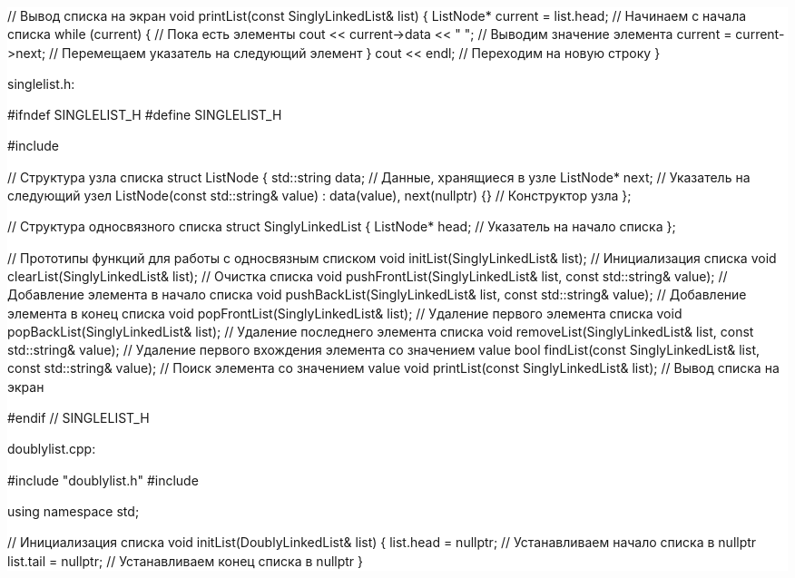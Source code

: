 // Вывод списка на экран
void printList(const SinglyLinkedList& list) {
    ListNode* current = list.head; // Начинаем с начала списка
    while (current) { // Пока есть элементы
        cout << current->data << " "; // Выводим значение элемента
        current = current->next; // Перемещаем указатель на следующий элемент
    }
    cout << endl; // Переходим на новую строку
}

singlelist.h:

#ifndef SINGLELIST_H
#define SINGLELIST_H

#include <string>

// Структура узла списка
struct ListNode {
    std::string data; // Данные, хранящиеся в узле
    ListNode* next; // Указатель на следующий узел
    ListNode(const std::string& value) : data(value), next(nullptr) {} // Конструктор узла
};

// Структура односвязного списка
struct SinglyLinkedList {
    ListNode* head; // Указатель на начало списка
};

// Прототипы функций для работы с односвязным списком
void initList(SinglyLinkedList& list); // Инициализация списка
void clearList(SinglyLinkedList& list); // Очистка списка
void pushFrontList(SinglyLinkedList& list, const std::string& value); // Добавление элемента в начало списка
void pushBackList(SinglyLinkedList& list, const std::string& value); // Добавление элемента в конец списка
void popFrontList(SinglyLinkedList& list); // Удаление первого элемента списка
void popBackList(SinglyLinkedList& list); // Удаление последнего элемента списка
void removeList(SinglyLinkedList& list, const std::string& value); // Удаление первого вхождения элемента со значением value
bool findList(const SinglyLinkedList& list, const std::string& value); // Поиск элемента со значением value
void printList(const SinglyLinkedList& list); // Вывод списка на экран

#endif // SINGLELIST_H

doublylist.cpp:

#include "doublylist.h"
#include <iostream>

using namespace std;

// Инициализация списка
void initList(DoublyLinkedList& list) {
    list.head = nullptr; // Устанавливаем начало списка в nullptr
    list.tail = nullptr; // Устанавливаем конец списка в nullptr
}
